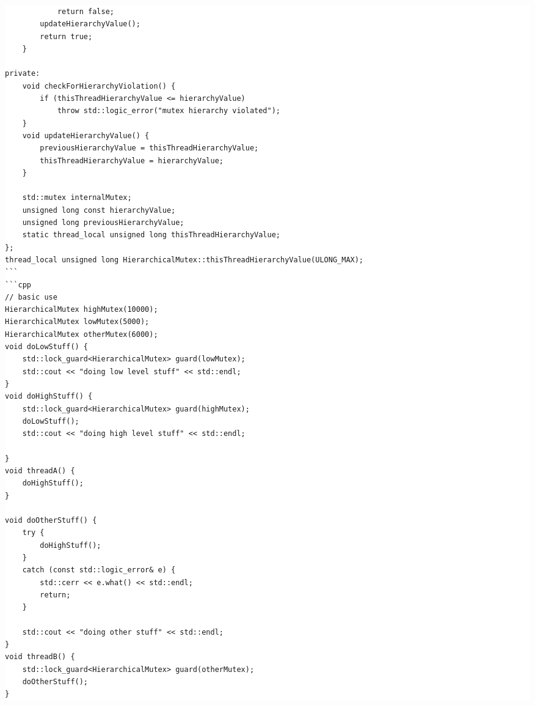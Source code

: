                 return false;
            updateHierarchyValue();
            return true;
        }

    private:	
        void checkForHierarchyViolation() {
            if (thisThreadHierarchyValue <= hierarchyValue)
                throw std::logic_error("mutex hierarchy violated");
        }
        void updateHierarchyValue() {
            previousHierarchyValue = thisThreadHierarchyValue;
            thisThreadHierarchyValue = hierarchyValue;
        }

        std::mutex internalMutex;
        unsigned long const hierarchyValue;
        unsigned long previousHierarchyValue;
        static thread_local unsigned long thisThreadHierarchyValue;
    };
    thread_local unsigned long HierarchicalMutex::thisThreadHierarchyValue(ULONG_MAX);
    ```
    ```cpp
    // basic use
    HierarchicalMutex highMutex(10000);
    HierarchicalMutex lowMutex(5000);
    HierarchicalMutex otherMutex(6000);
    void doLowStuff() {
        std::lock_guard<HierarchicalMutex> guard(lowMutex);
        std::cout << "doing low level stuff" << std::endl;
    }
    void doHighStuff() {
        std::lock_guard<HierarchicalMutex> guard(highMutex);
        doLowStuff();
        std::cout << "doing high level stuff" << std::endl;

    }
    void threadA() {
        doHighStuff();
    }

    void doOtherStuff() {
        try {
            doHighStuff();
        }
        catch (const std::logic_error& e) {
            std::cerr << e.what() << std::endl;
            return;
        }

        std::cout << "doing other stuff" << std::endl;
    }
    void threadB() {
        std::lock_guard<HierarchicalMutex> guard(otherMutex);
        doOtherStuff();
    }
